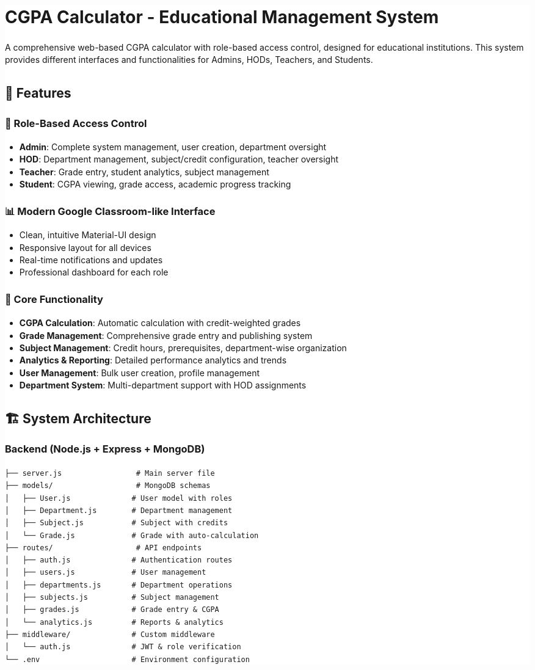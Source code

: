 # CGPA Calculator - Educational Management System

A comprehensive web-based CGPA calculator with role-based access control, designed for educational institutions. This system provides different interfaces and functionalities for Admins, HODs, Teachers, and Students.

## 🌟 Features

### 🔐 Role-Based Access Control
- **Admin**: Complete system management, user creation, department oversight
- **HOD**: Department management, subject/credit configuration, teacher oversight
- **Teacher**: Grade entry, student analytics, subject management
- **Student**: CGPA viewing, grade access, academic progress tracking

### 📊 Modern Google Classroom-like Interface
- Clean, intuitive Material-UI design
- Responsive layout for all devices
- Real-time notifications and updates
- Professional dashboard for each role

### 🎯 Core Functionality
- **CGPA Calculation**: Automatic calculation with credit-weighted grades
- **Grade Management**: Comprehensive grade entry and publishing system
- **Subject Management**: Credit hours, prerequisites, department-wise organization
- **Analytics & Reporting**: Detailed performance analytics and trends
- **User Management**: Bulk user creation, profile management
- **Department System**: Multi-department support with HOD assignments

## 🏗️ System Architecture

### Backend (Node.js + Express + MongoDB)
```
├── server.js                 # Main server file
├── models/                   # MongoDB schemas
│   ├── User.js              # User model with roles
│   ├── Department.js        # Department management
│   ├── Subject.js           # Subject with credits
│   └── Grade.js             # Grade with auto-calculation
├── routes/                   # API endpoints
│   ├── auth.js              # Authentication routes
│   ├── users.js             # User management
│   ├── departments.js       # Department operations
│   ├── subjects.js          # Subject management
│   ├── grades.js            # Grade entry & CGPA
│   └── analytics.js         # Reports & analytics
├── middleware/              # Custom middleware
│   └── auth.js              # JWT & role verification
└── .env                     # Environment configuration
```
